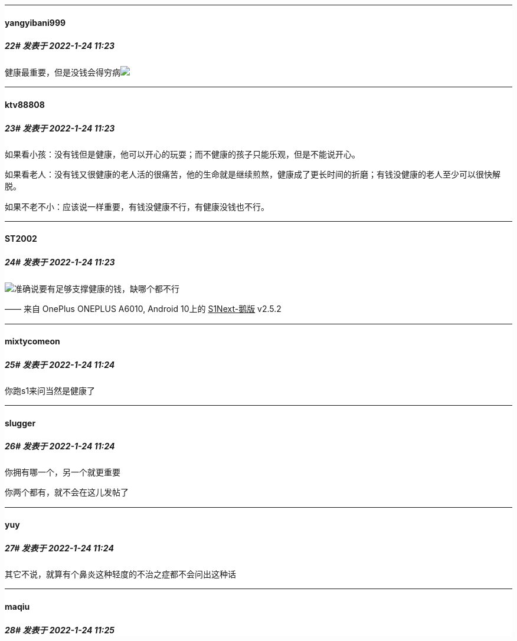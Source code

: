 *****

####  yangyibani999  
##### 22#       发表于 2022-1-24 11:23

健康最重要，但是没钱会得穷病<img src="https://static.saraba1st.com/image/smiley/face2017/037.png" referrerpolicy="no-referrer">

*****

####  ktv88808  
##### 23#       发表于 2022-1-24 11:23

如果看小孩：没有钱但是健康，他可以开心的玩耍；而不健康的孩子只能乐观，但是不能说开心。

如果看老人：没有钱又很健康的老人活的很痛苦，他的生命就是继续煎熬，健康成了更长时间的折磨；有钱没健康的老人至少可以很快解脱。

如果不老不小：应该说一样重要，有钱没健康不行，有健康没钱也不行。

*****

####  ST2002  
##### 24#       发表于 2022-1-24 11:23

<img src="https://static.saraba1st.com/image/smiley/face2017/001.png" referrerpolicy="no-referrer">准确说要有足够支撑健康的钱，缺哪个都不行

—— 来自 OnePlus ONEPLUS A6010, Android 10上的 [S1Next-鹅版](https://github.com/ykrank/S1-Next/releases) v2.5.2

*****

####  mixtycomeon  
##### 25#       发表于 2022-1-24 11:24

你跑s1来问当然是健康了

*****

####  slugger  
##### 26#       发表于 2022-1-24 11:24

你拥有哪一个，另一个就更重要

你两个都有，就不会在这儿发帖了

*****

####  yuy  
##### 27#       发表于 2022-1-24 11:24

其它不说，就算有个鼻炎这种轻度的不治之症都不会问出这种话

*****

####  maqiu  
##### 28#       发表于 2022-1-24 11:25
